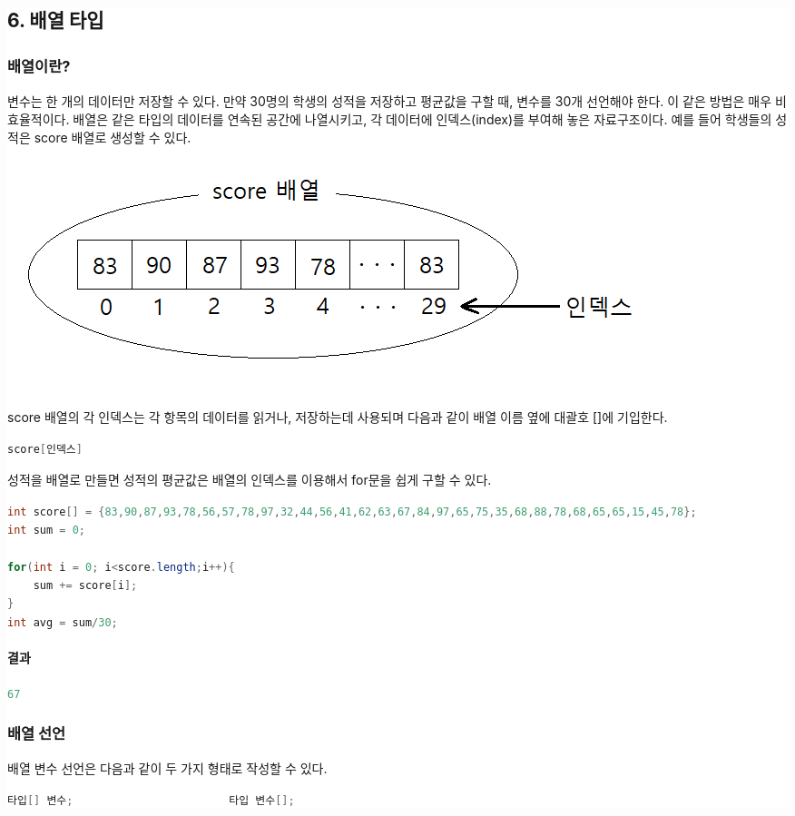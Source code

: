 ## 6. 배열 타입

### 배열이란?

변수는 한 개의 데이터만 저장할 수 있다. 만약 30명의 학생의 성적을 저장하고 평균값을 구할 때, 변수를 30개 선언해야 한다. 이 같은 방법은 매우 비효율적이다. 배열은 같은 타입의 데이터를 연속된 공간에 나열시키고, 각 데이터에 인덱스(index)를 부여해 놓은 자료구조이다. 예를 들어 학생들의 성적은 score 배열로 생성할 수 있다.

![Array](https://github.com/supreme9122/TIL/blob/master/img/ReferenceType/Array.png)

score 배열의 각 인덱스는 각 항목의 데이터를 읽거나, 저장하는데 사용되며 다음과 같이 배열 이름 옆에 대괄호 []에 기입한다.

```java
score[인덱스]
```

성적을 배열로 만들면 성적의 평균값은 배열의 인덱스를 이용해서 for문을 쉽게 구할 수 있다.

```java
int score[] = {83,90,87,93,78,56,57,78,97,32,44,56,41,62,63,67,84,97,65,75,35,68,88,78,68,65,65,15,45,78};
int sum = 0;

for(int i = 0; i<score.length;i++){
    sum += score[i];
}
int avg = sum/30;
```

#### 결과

```java
67
```



### 배열 선언

배열 변수 선언은 다음과 같이 두 가지 형태로 작성할 수 있다.

```java
타입[] 변수;						타입 변수[];
```
